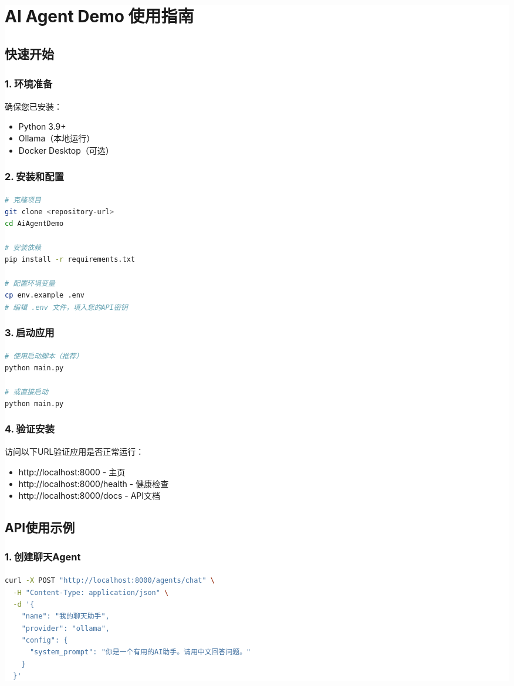# AI Agent Demo 使用指南

## 快速开始

### 1. 环境准备

确保您已安装：
- Python 3.9+
- Ollama（本地运行）
- Docker Desktop（可选）

### 2. 安装和配置

```bash
# 克隆项目
git clone <repository-url>
cd AiAgentDemo

# 安装依赖
pip install -r requirements.txt

# 配置环境变量
cp env.example .env
# 编辑 .env 文件，填入您的API密钥
```

### 3. 启动应用

```bash
# 使用启动脚本（推荐）
python main.py

# 或直接启动
python main.py
```

### 4. 验证安装

访问以下URL验证应用是否正常运行：
- http://localhost:8000 - 主页
- http://localhost:8000/health - 健康检查
- http://localhost:8000/docs - API文档

## API使用示例

### 1. 创建聊天Agent

```bash
curl -X POST "http://localhost:8000/agents/chat" \
  -H "Content-Type: application/json" \
  -d '{
    "name": "我的聊天助手",
    "provider": "ollama",
    "config": {
      "system_prompt": "你是一个有用的AI助手。请用中文回答问题。"
    }
  }'
```
